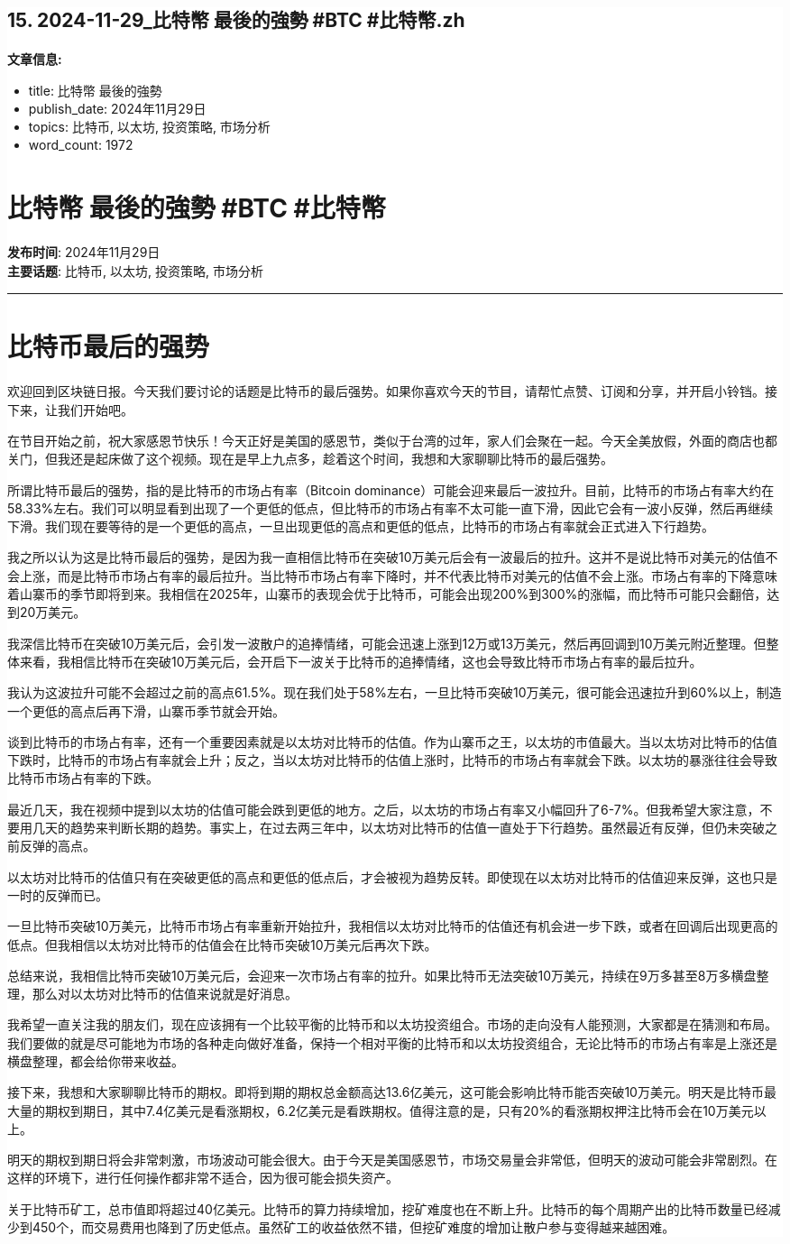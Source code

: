 
## 15. 2024-11-29_比特幣 最後的強勢 #BTC #比特幣.zh

**文章信息:**
- title: 比特幣 最後的強勢
- publish_date: 2024年11月29日
- topics: 比特币, 以太坊, 投资策略, 市场分析
- word_count: 1972

# 比特幣 最後的強勢 #BTC #比特幣

**发布时间**: 2024年11月29日  
**主要话题**: 比特币, 以太坊, 投资策略, 市场分析

---

# 比特币最后的强势

欢迎回到区块链日报。今天我们要讨论的话题是比特币的最后强势。如果你喜欢今天的节目，请帮忙点赞、订阅和分享，并开启小铃铛。接下来，让我们开始吧。

在节目开始之前，祝大家感恩节快乐！今天正好是美国的感恩节，类似于台湾的过年，家人们会聚在一起。今天全美放假，外面的商店也都关门，但我还是起床做了这个视频。现在是早上九点多，趁着这个时间，我想和大家聊聊比特币的最后强势。

所谓比特币最后的强势，指的是比特币的市场占有率（Bitcoin dominance）可能会迎来最后一波拉升。目前，比特币的市场占有率大约在58.33%左右。我们可以明显看到出现了一个更低的低点，但比特币的市场占有率不太可能一直下滑，因此它会有一波小反弹，然后再继续下滑。我们现在要等待的是一个更低的高点，一旦出现更低的高点和更低的低点，比特币的市场占有率就会正式进入下行趋势。

我之所以认为这是比特币最后的强势，是因为我一直相信比特币在突破10万美元后会有一波最后的拉升。这并不是说比特币对美元的估值不会上涨，而是比特币市场占有率的最后拉升。当比特币市场占有率下降时，并不代表比特币对美元的估值不会上涨。市场占有率的下降意味着山寨币的季节即将到来。我相信在2025年，山寨币的表现会优于比特币，可能会出现200%到300%的涨幅，而比特币可能只会翻倍，达到20万美元。

我深信比特币在突破10万美元后，会引发一波散户的追捧情绪，可能会迅速上涨到12万或13万美元，然后再回调到10万美元附近整理。但整体来看，我相信比特币在突破10万美元后，会开启下一波关于比特币的追捧情绪，这也会导致比特币市场占有率的最后拉升。

我认为这波拉升可能不会超过之前的高点61.5%。现在我们处于58%左右，一旦比特币突破10万美元，很可能会迅速拉升到60%以上，制造一个更低的高点后再下滑，山寨币季节就会开始。

谈到比特币的市场占有率，还有一个重要因素就是以太坊对比特币的估值。作为山寨币之王，以太坊的市值最大。当以太坊对比特币的估值下跌时，比特币的市场占有率就会上升；反之，当以太坊对比特币的估值上涨时，比特币的市场占有率就会下跌。以太坊的暴涨往往会导致比特币市场占有率的下跌。

最近几天，我在视频中提到以太坊的估值可能会跌到更低的地方。之后，以太坊的市场占有率又小幅回升了6-7%。但我希望大家注意，不要用几天的趋势来判断长期的趋势。事实上，在过去两三年中，以太坊对比特币的估值一直处于下行趋势。虽然最近有反弹，但仍未突破之前反弹的高点。

以太坊对比特币的估值只有在突破更低的高点和更低的低点后，才会被视为趋势反转。即使现在以太坊对比特币的估值迎来反弹，这也只是一时的反弹而已。

一旦比特币突破10万美元，比特币市场占有率重新开始拉升，我相信以太坊对比特币的估值还有机会进一步下跌，或者在回调后出现更高的低点。但我相信以太坊对比特币的估值会在比特币突破10万美元后再次下跌。

总结来说，我相信比特币突破10万美元后，会迎来一次市场占有率的拉升。如果比特币无法突破10万美元，持续在9万多甚至8万多横盘整理，那么对以太坊对比特币的估值来说就是好消息。

我希望一直关注我的朋友们，现在应该拥有一个比较平衡的比特币和以太坊投资组合。市场的走向没有人能预测，大家都是在猜测和布局。我们要做的就是尽可能地为市场的各种走向做好准备，保持一个相对平衡的比特币和以太坊投资组合，无论比特币的市场占有率是上涨还是横盘整理，都会给你带来收益。

接下来，我想和大家聊聊比特币的期权。即将到期的期权总金额高达13.6亿美元，这可能会影响比特币能否突破10万美元。明天是比特币最大量的期权到期日，其中7.4亿美元是看涨期权，6.2亿美元是看跌期权。值得注意的是，只有20%的看涨期权押注比特币会在10万美元以上。

明天的期权到期日将会非常刺激，市场波动可能会很大。由于今天是美国感恩节，市场交易量会非常低，但明天的波动可能会非常剧烈。在这样的环境下，进行任何操作都非常不适合，因为很可能会损失资产。

关于比特币矿工，总市值即将超过40亿美元。比特币的算力持续增加，挖矿难度也在不断上升。比特币的每个周期产出的比特币数量已经减少到450个，而交易费用也降到了历史低点。虽然矿工的收益依然不错，但挖矿难度的增加让散户参与变得越来越困难。
